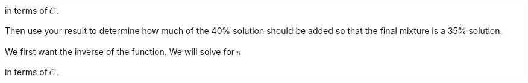 in terms of<math xmlns="http://www.w3.org/1998/Math/MathML"> <mrow> <mtext> </mtext><mi>C</mi><mo>.</mo><mtext> </mtext> </mrow> </math>

Then use your result to determine how much of the 40% solution should be added so that the final mixture is a 35% solution.

</div>
<div data-type="solution" markdown="1">
We first want the inverse of the function. We will solve for<math xmlns="http://www.w3.org/1998/Math/MathML"> <mrow> <mtext> </mtext><mi>n</mi><mtext> </mtext> </mrow> </math>

in terms of<math xmlns="http://www.w3.org/1998/Math/MathML"> <mrow> <mtext> </mtext><mi>C</mi><mo>.</mo> </mrow> </math>

<div data-type="equation" id="eip-id1165132957110" class="unnumbered" data-label="">
